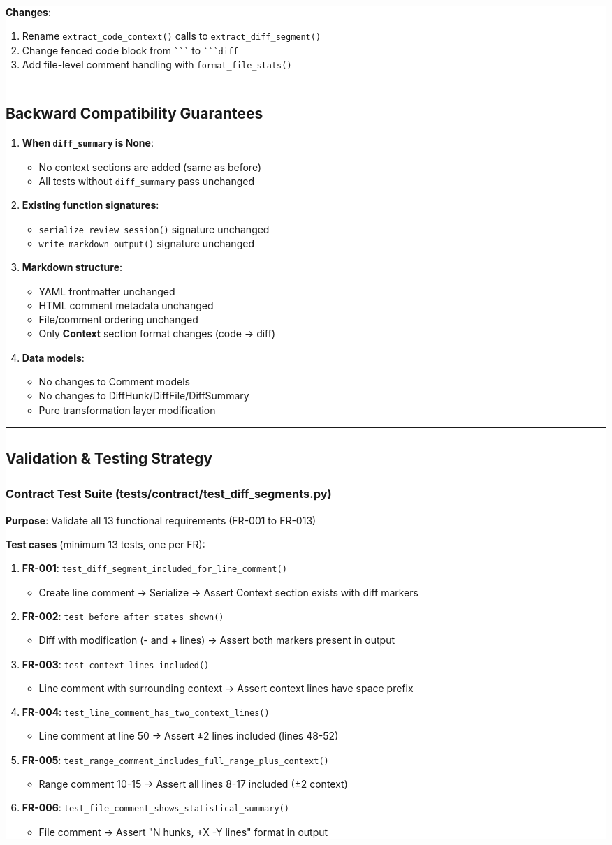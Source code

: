 **Changes**:
1. Rename `extract_code_context()` calls to `extract_diff_segment()`
2. Change fenced code block from ` ``` ` to ` ```diff `
3. Add file-level comment handling with `format_file_stats()`

---

## Backward Compatibility Guarantees

1. **When `diff_summary` is None**:
   - No context sections are added (same as before)
   - All tests without `diff_summary` pass unchanged

2. **Existing function signatures**:
   - `serialize_review_session()` signature unchanged
   - `write_markdown_output()` signature unchanged

3. **Markdown structure**:
   - YAML frontmatter unchanged
   - HTML comment metadata unchanged
   - File/comment ordering unchanged
   - Only **Context** section format changes (code → diff)

4. **Data models**:
   - No changes to Comment models
   - No changes to DiffHunk/DiffFile/DiffSummary
   - Pure transformation layer modification

---

## Validation & Testing Strategy

### Contract Test Suite (tests/contract/test_diff_segments.py)

**Purpose**: Validate all 13 functional requirements (FR-001 to FR-013)

**Test cases** (minimum 13 tests, one per FR):

1. **FR-001**: `test_diff_segment_included_for_line_comment()`
   - Create line comment → Serialize → Assert Context section exists with diff markers

2. **FR-002**: `test_before_after_states_shown()`
   - Diff with modification (- and + lines) → Assert both markers present in output

3. **FR-003**: `test_context_lines_included()`
   - Line comment with surrounding context → Assert context lines have space prefix

4. **FR-004**: `test_line_comment_has_two_context_lines()`
   - Line comment at line 50 → Assert ±2 lines included (lines 48-52)

5. **FR-005**: `test_range_comment_includes_full_range_plus_context()`
   - Range comment 10-15 → Assert all lines 8-17 included (±2 context)

6. **FR-006**: `test_file_comment_shows_statistical_summary()`
   - File comment → Assert "N hunks, +X -Y lines" format in output
